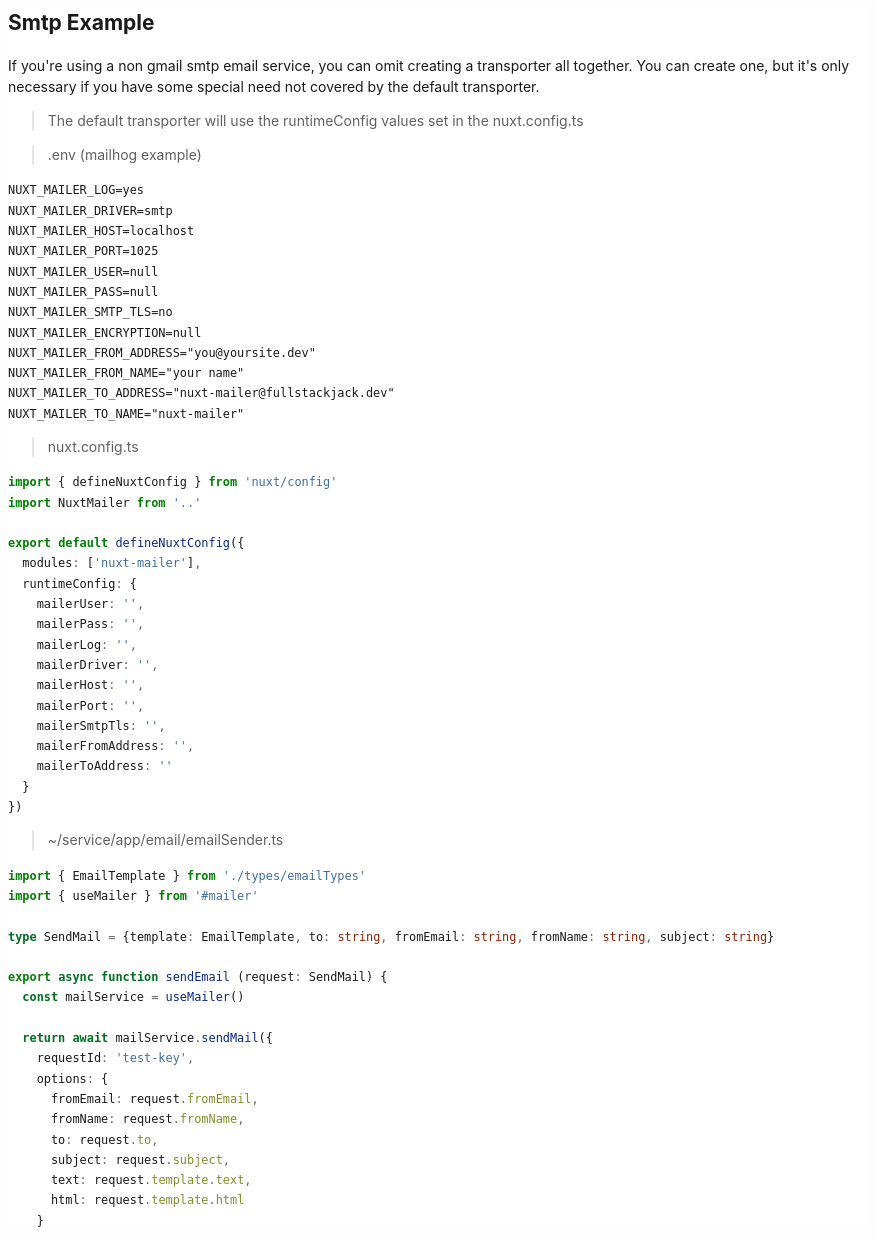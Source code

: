 ## Smtp Example
If you're using a non gmail smtp email service, you can omit creating a transporter all together. You can create one, but it's only necessary if you have some special need not covered by the default transporter. 
> The default transporter will use the runtimeConfig values set in the nuxt.config.ts


> .env (mailhog example)
```env
NUXT_MAILER_LOG=yes
NUXT_MAILER_DRIVER=smtp
NUXT_MAILER_HOST=localhost
NUXT_MAILER_PORT=1025
NUXT_MAILER_USER=null
NUXT_MAILER_PASS=null
NUXT_MAILER_SMTP_TLS=no
NUXT_MAILER_ENCRYPTION=null
NUXT_MAILER_FROM_ADDRESS="you@yoursite.dev"
NUXT_MAILER_FROM_NAME="your name"
NUXT_MAILER_TO_ADDRESS="nuxt-mailer@fullstackjack.dev"
NUXT_MAILER_TO_NAME="nuxt-mailer"
```

> nuxt.config.ts
```ts
import { defineNuxtConfig } from 'nuxt/config'
import NuxtMailer from '..'

export default defineNuxtConfig({
  modules: ['nuxt-mailer'],
  runtimeConfig: {
    mailerUser: '',
    mailerPass: '',
    mailerLog: '',
    mailerDriver: '',
    mailerHost: '',
    mailerPort: '',
    mailerSmtpTls: '',
    mailerFromAddress: '',
    mailerToAddress: ''
  }
})
```

> ~/service/app/email/emailSender.ts
```ts
import { EmailTemplate } from './types/emailTypes'
import { useMailer } from '#mailer'

type SendMail = {template: EmailTemplate, to: string, fromEmail: string, fromName: string, subject: string}

export async function sendEmail (request: SendMail) {
  const mailService = useMailer()

  return await mailService.sendMail({
    requestId: 'test-key',
    options: {
      fromEmail: request.fromEmail,
      fromName: request.fromName,
      to: request.to,
      subject: request.subject,
      text: request.template.text,
      html: request.template.html
    }
```